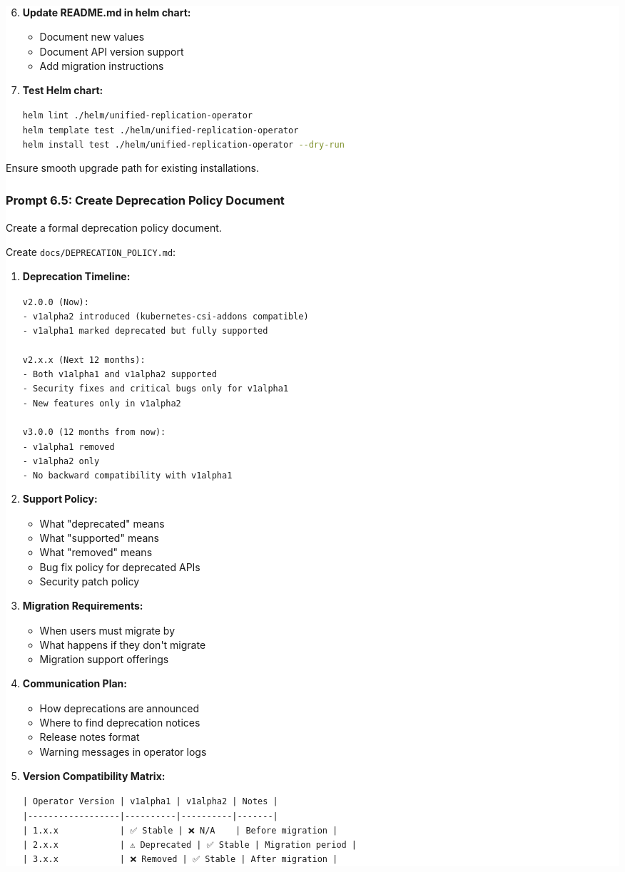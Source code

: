 6. **Update README.md in helm chart:**
   - Document new values
   - Document API version support
   - Add migration instructions

7. **Test Helm chart:**
   ```bash
   helm lint ./helm/unified-replication-operator
   helm template test ./helm/unified-replication-operator
   helm install test ./helm/unified-replication-operator --dry-run
   ```

Ensure smooth upgrade path for existing installations.

### Prompt 6.5: Create Deprecation Policy Document

Create a formal deprecation policy document.

Create `docs/DEPRECATION_POLICY.md`:

1. **Deprecation Timeline:**
   ```
   v2.0.0 (Now): 
   - v1alpha2 introduced (kubernetes-csi-addons compatible)
   - v1alpha1 marked deprecated but fully supported
   
   v2.x.x (Next 12 months):
   - Both v1alpha1 and v1alpha2 supported
   - Security fixes and critical bugs only for v1alpha1
   - New features only in v1alpha2
   
   v3.0.0 (12 months from now):
   - v1alpha1 removed
   - v1alpha2 only
   - No backward compatibility with v1alpha1
   ```

2. **Support Policy:**
   - What "deprecated" means
   - What "supported" means
   - What "removed" means
   - Bug fix policy for deprecated APIs
   - Security patch policy

3. **Migration Requirements:**
   - When users must migrate by
   - What happens if they don't migrate
   - Migration support offerings

4. **Communication Plan:**
   - How deprecations are announced
   - Where to find deprecation notices
   - Release notes format
   - Warning messages in operator logs

5. **Version Compatibility Matrix:**
   ```
   | Operator Version | v1alpha1 | v1alpha2 | Notes |
   |------------------|----------|----------|-------|
   | 1.x.x            | ✅ Stable | ❌ N/A    | Before migration |
   | 2.x.x            | ⚠️ Deprecated | ✅ Stable | Migration period |
   | 3.x.x            | ❌ Removed | ✅ Stable | After migration |
   ```
